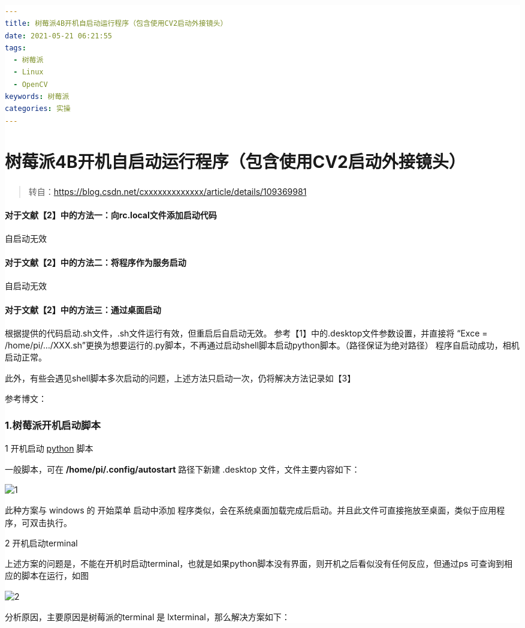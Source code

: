```yaml
---
title: 树莓派4B开机自启动运行程序（包含使用CV2启动外接镜头）
date: 2021-05-21 06:21:55
tags:
  - 树莓派
  - Linux
  - OpenCV
keywords: 树莓派
categories: 实操
---
```




# 树莓派4B开机自启动运行程序（包含使用CV2启动外接镜头）

> 转自：https://blog.csdn.net/cxxxxxxxxxxxxx/article/details/109369981

#### 对于文献【2】中的方法一：向rc.local文件添加启动代码

自启动无效

#### 对于文献【2】中的方法二：将程序作为服务启动

自启动无效

#### 对于文献【2】中的方法三：通过桌面启动

根据提供的代码启动.sh文件，.sh文件运行有效，但重启后自启动无效。
参考【1】中的.desktop文件参数设置，并直接将 “Exce = /home/pi/…/XXX.sh”更换为想要运行的.py脚本，不再通过启动shell脚本启动python脚本。（路径保证为绝对路径）
程序自启动成功，相机启动正常。

此外，有些会遇见shell脚本多次启动的问题，上述方法只启动一次，仍将解决方法记录如【3】

参考博文：

### 1.树莓派开机启动脚本

1 开机启动 [python](https://so.csdn.net/so/search?from=pc_blog_highlight&q=python) 脚本

  一般脚本，可在 **/home/pi/.config/autostart** 路径下新建 .desktop 文件，文件主要内容如下：

![1](https://lalalademaxiya01.oss-cn-beijing.aliyuncs.com/img/1.png)

  此种方案与 windows 的 开始菜单  启动中添加 程序类似，会在系统桌面加载完成后启动。并且此文件可直接拖放至桌面，类似于应用程序，可双击执行。

2 开机启动terminal

上述方案的问题是，不能在开机时启动terminal，也就是如果python脚本没有界面，则开机之后看似没有任何反应，但通过ps 可查询到相应的脚本在运行，如图

![2](https://lalalademaxiya01.oss-cn-beijing.aliyuncs.com/img/2.png)

分析原因，主要原因是树莓派的terminal 是 lxterminal，那么解决方案如下：
